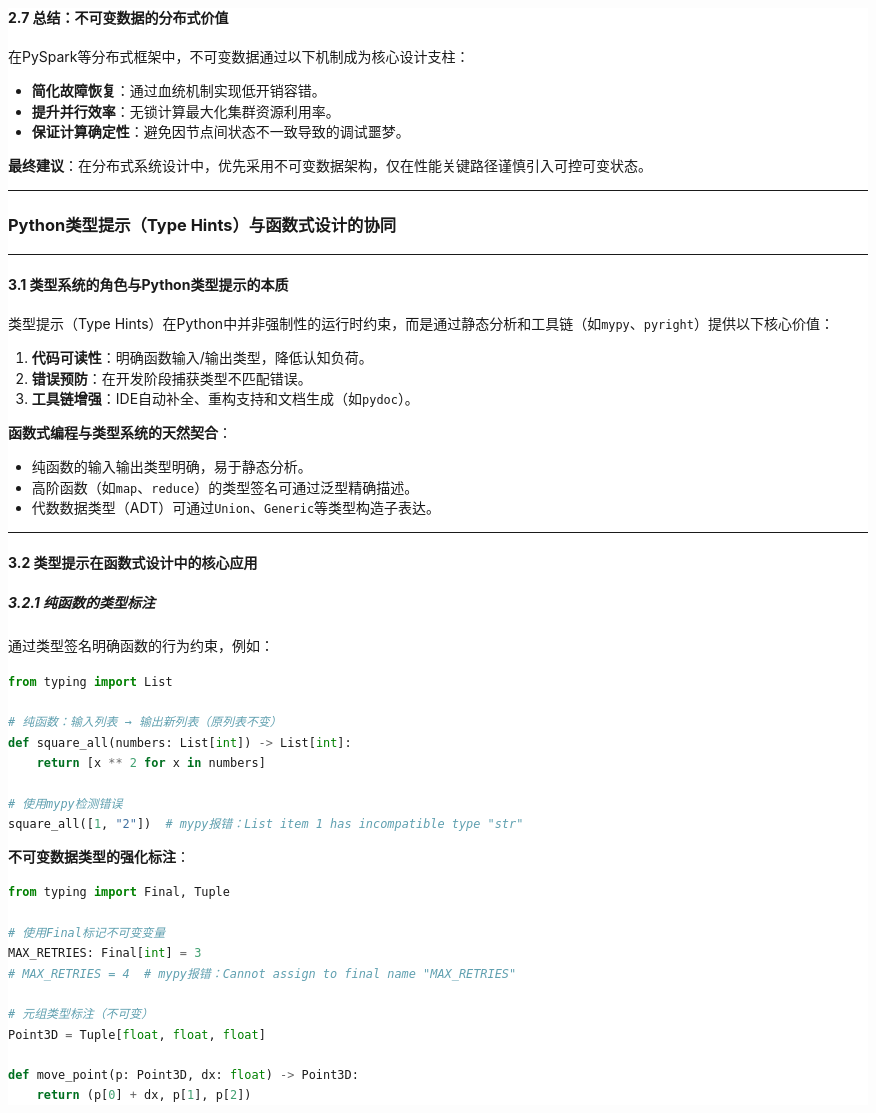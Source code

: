 
#### **2.7 总结：不可变数据的分布式价值**  
在PySpark等分布式框架中，不可变数据通过以下机制成为核心设计支柱：  
- **简化故障恢复**：通过血统机制实现低开销容错。  
- **提升并行效率**：无锁计算最大化集群资源利用率。  
- **保证计算确定性**：避免因节点间状态不一致导致的调试噩梦。  

**最终建议**：在分布式系统设计中，优先采用不可变数据架构，仅在性能关键路径谨慎引入可控可变状态。

---

### **Python类型提示（Type Hints）与函数式设计的协同**

---

#### **3.1 类型系统的角色与Python类型提示的本质**  
类型提示（Type Hints）在Python中并非强制性的运行时约束，而是通过静态分析和工具链（如`mypy`、`pyright`）提供以下核心价值：  
1. **代码可读性**：明确函数输入/输出类型，降低认知负荷。  
2. **错误预防**：在开发阶段捕获类型不匹配错误。  
3. **工具链增强**：IDE自动补全、重构支持和文档生成（如`pydoc`）。  

**函数式编程与类型系统的天然契合**：  
- 纯函数的输入输出类型明确，易于静态分析。  
- 高阶函数（如`map`、`reduce`）的类型签名可通过泛型精确描述。  
- 代数数据类型（ADT）可通过`Union`、`Generic`等类型构造子表达。  

---

#### **3.2 类型提示在函数式设计中的核心应用**  

##### **3.2.1 纯函数的类型标注**  
通过类型签名明确函数的行为约束，例如：  
```python  
from typing import List  

# 纯函数：输入列表 → 输出新列表（原列表不变）  
def square_all(numbers: List[int]) -> List[int]:  
    return [x ** 2 for x in numbers]  

# 使用mypy检测错误  
square_all([1, "2"])  # mypy报错：List item 1 has incompatible type "str"  
```

**不可变数据类型的强化标注**：  
```python  
from typing import Final, Tuple  

# 使用Final标记不可变变量  
MAX_RETRIES: Final[int] = 3  
# MAX_RETRIES = 4  # mypy报错：Cannot assign to final name "MAX_RETRIES"  

# 元组类型标注（不可变）  
Point3D = Tuple[float, float, float]  

def move_point(p: Point3D, dx: float) -> Point3D:  
    return (p[0] + dx, p[1], p[2])  
```
